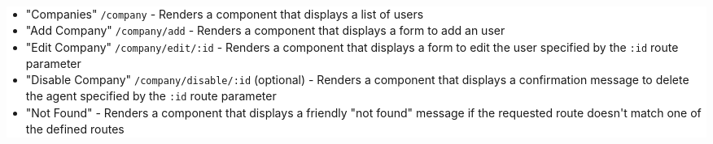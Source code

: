 - "Companies" `/company` - Renders a component that displays a list of users
- "Add Company" `/company/add` - Renders a component that displays a form to add an user
- "Edit Company" `/company/edit/:id` - Renders a component that displays a form to edit the user specified by the `:id` route parameter
- "Disable Company" `/company/disable/:id` (optional) - Renders a component that displays a confirmation message to delete the agent specified by the `:id` route parameter
- "Not Found" - Renders a component that displays a friendly "not found" message if the requested route doesn't match one of the defined routes

